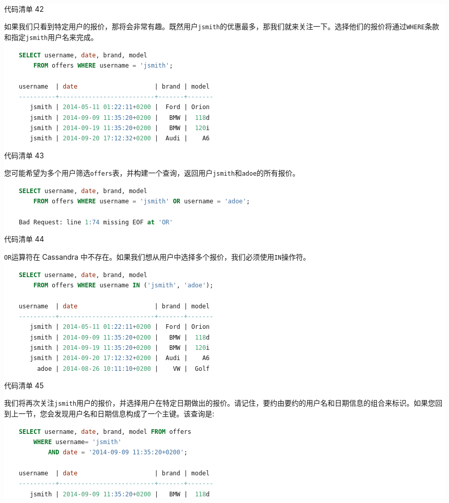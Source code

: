 代码清单 42

如果我们只看到特定用户的报价，那将会非常有趣。既然用户`jsmith`的优惠最多，那我们就来关注一下。选择他们的报价将通过`WHERE`条款和指定`jsmith`用户名来完成。

```sql
    SELECT username, date, brand, model
        FROM offers WHERE username = 'jsmith';

    username  | date                     | brand | model
    ----------+--------------------------+-------+-------
       jsmith | 2014-05-11 01:22:11+0200 |  Ford | Orion
       jsmith | 2014-09-09 11:35:20+0200 |   BMW |  118d
       jsmith | 2014-09-19 11:35:20+0200 |   BMW |  120i
       jsmith | 2014-09-20 17:12:32+0200 |  Audi |    A6

```

代码清单 43

您可能希望为多个用户筛选`offers`表，并构建一个查询，返回用户`jsmith`和`adoe`的所有报价。

```sql
    SELECT username, date, brand, model
        FROM offers WHERE username = 'jsmith' OR username = 'adoe';

    Bad Request: line 1:74 missing EOF at 'OR'

```

代码清单 44

`OR`运算符在 Cassandra 中不存在。如果我们想从用户中选择多个报价，我们必须使用`IN`操作符。

```sql
    SELECT username, date, brand, model
        FROM offers WHERE username IN ('jsmith', 'adoe');

    username  | date                     | brand | model
    ----------+--------------------------+-------+-------
       jsmith | 2014-05-11 01:22:11+0200 |  Ford | Orion
       jsmith | 2014-09-09 11:35:20+0200 |   BMW |  118d
       jsmith | 2014-09-19 11:35:20+0200 |   BMW |  120i
       jsmith | 2014-09-20 17:12:32+0200 |  Audi |    A6
         adoe | 2014-08-26 10:11:10+0200 |    VW |  Golf

```

代码清单 45

我们将再次关注`jsmith`用户的报价，并选择用户在特定日期做出的报价。请记住，要约由要约的用户名和日期信息的组合来标识。如果您回到上一节，您会发现用户名和日期信息构成了一个主键。该查询是:

```sql
    SELECT username, date, brand, model FROM offers
        WHERE username= 'jsmith'
            AND date = '2014-09-09 11:35:20+0200';

    username  | date                     | brand | model
    ----------+--------------------------+-------+-------
       jsmith | 2014-09-09 11:35:20+0200 |   BMW |  118d

```
